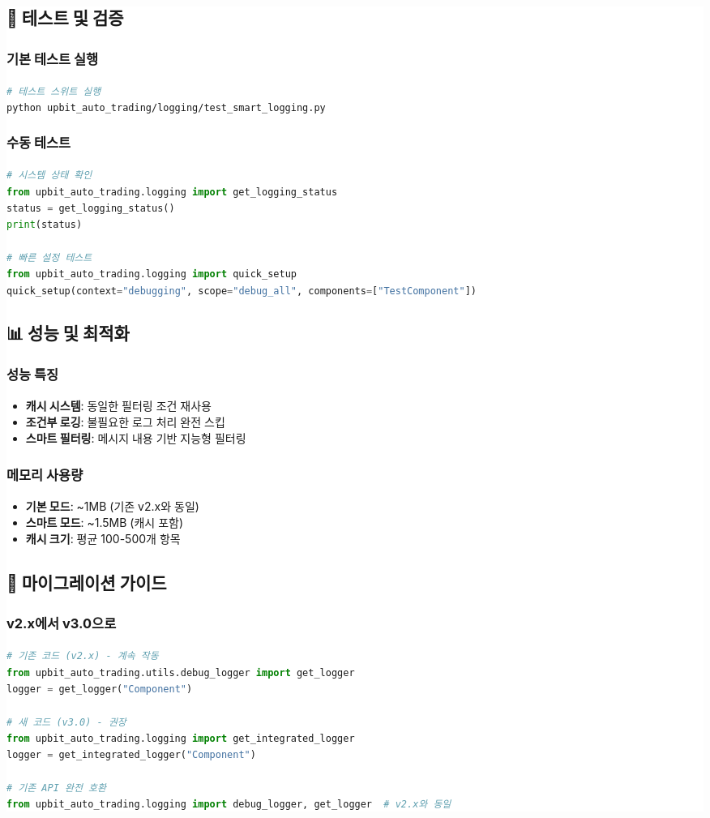```bash
```

## 🧪 테스트 및 검증

### 기본 테스트 실행

```bash
# 테스트 스위트 실행
python upbit_auto_trading/logging/test_smart_logging.py
```

### 수동 테스트

```python
# 시스템 상태 확인
from upbit_auto_trading.logging import get_logging_status
status = get_logging_status()
print(status)

# 빠른 설정 테스트
from upbit_auto_trading.logging import quick_setup
quick_setup(context="debugging", scope="debug_all", components=["TestComponent"])
```

## 📊 성능 및 최적화

### 성능 특징

- **캐시 시스템**: 동일한 필터링 조건 재사용
- **조건부 로깅**: 불필요한 로그 처리 완전 스킵
- **스마트 필터링**: 메시지 내용 기반 지능형 필터링

### 메모리 사용량

- **기본 모드**: ~1MB (기존 v2.x와 동일)
- **스마트 모드**: ~1.5MB (캐시 포함)
- **캐시 크기**: 평균 100-500개 항목

## 🔄 마이그레이션 가이드

### v2.x에서 v3.0으로

```python
# 기존 코드 (v2.x) - 계속 작동
from upbit_auto_trading.utils.debug_logger import get_logger
logger = get_logger("Component")

# 새 코드 (v3.0) - 권장
from upbit_auto_trading.logging import get_integrated_logger
logger = get_integrated_logger("Component")

# 기존 API 완전 호환
from upbit_auto_trading.logging import debug_logger, get_logger  # v2.x와 동일
```
